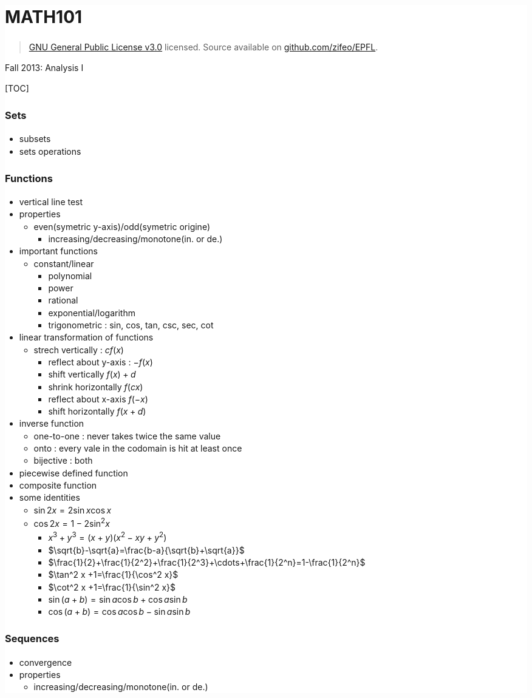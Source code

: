 # MATH101

> [GNU General Public License v3.0](https://github.com/zifeo/EPFL/blob/master/LICENSE) licensed. Source available on [github.com/zifeo/EPFL](https://github.com/zifeo/EPFL).

Fall 2013: Analysis I

[TOC]

### Sets

- subsets
- sets operations

### Functions

- vertical line test
- properties
  - even(symetric y-axis)/odd(symetric origine)
    - increasing/decreasing/monotone(in. or de.)
- important functions
  - constant/linear
    - polynomial
    - power
    - rational
    - exponential/logarithm
    - trigonometric : sin, cos, tan, csc, sec, cot
- linear transformation of functions
  - strech vertically : $cf(x)$
    - reflect about y-axis : $-f(x)$
    - shift vertically $f(x)+d$
    - shrink horizontally $f(cx)$
    - reflect about x-axis $f(-x)$
    - shift horizontally $f(x+d)$
- inverse function
  - one-to-one : never takes twice the same value
  - onto : every vale in the codomain is hit at least once
  - bijective : both
- piecewise defined function
- composite function
- some identities
  - $\sin 2x=2\sin x\cos x$
  - $\cos 2x=1-2\sin^2 x$
    - $x^3+y^3=(x+y)(x^2-xy+y^2)$
    - $\sqrt{b}-\sqrt{a}=\frac{b-a}{\sqrt{b}+\sqrt{a}}$
    - $\frac{1}{2}+\frac{1}{2^2}+\frac{1}{2^3}+\cdots+\frac{1}{2^n}=1-\frac{1}{2^n}$
    - $\tan^2 x +1=\frac{1}{\cos^2 x}$
    - $\cot^2 x +1=\frac{1}{\sin^2 x}$
    - $\sin(a+b)=\sin a\cos b+\cos a\sin b$
    - $\cos(a+b)=\cos a\cos b-\sin a\sin b$

### Sequences
- convergence
- properties
    - increasing/decreasing/monotone(in. or de.)
